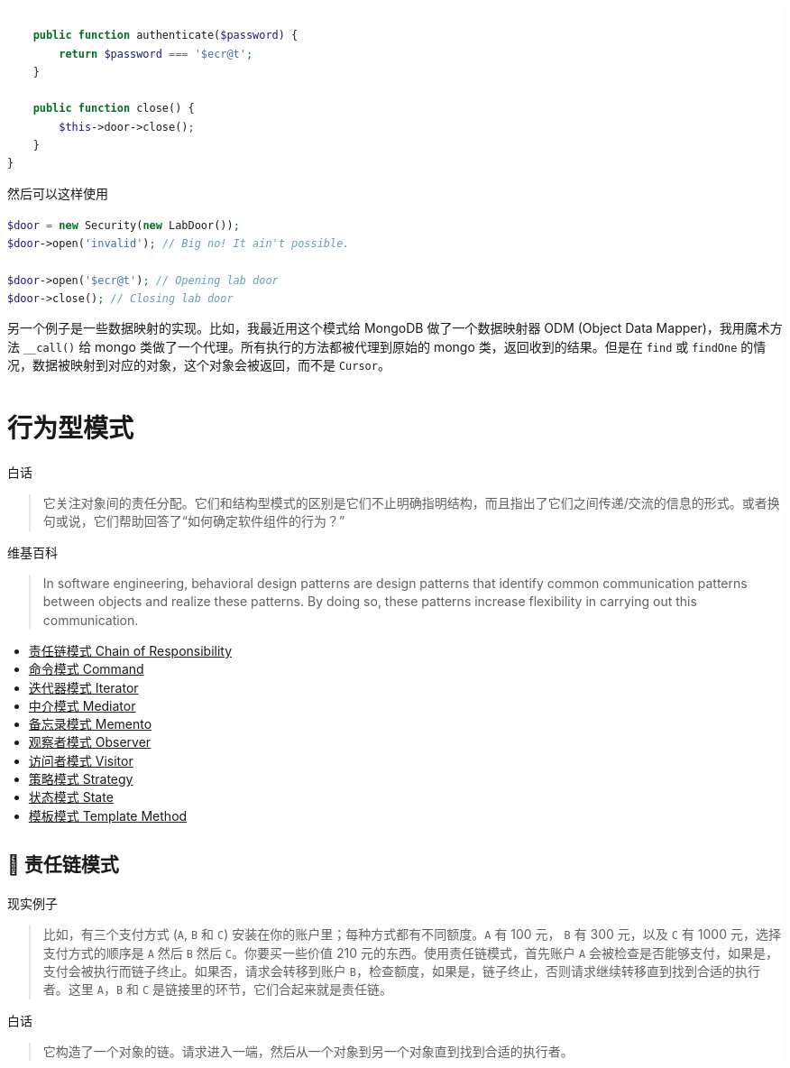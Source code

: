 ```php

    public function authenticate($password) {
        return $password === '$ecr@t';
    }

    public function close() {
        $this->door->close();
    }
}
```
然后可以这样使用
```php
$door = new Security(new LabDoor());
$door->open('invalid'); // Big no! It ain't possible.

$door->open('$ecr@t'); // Opening lab door
$door->close(); // Closing lab door
```
另一个例子是一些数据映射的实现。比如，我最近用这个模式给 MongoDB 做了一个数据映射器 ODM (Object Data Mapper)，我用魔术方法 `__call()` 给 mongo 类做了一个代理。所有执行的方法都被代理到原始的 mongo 类，返回收到的结果。但是在 `find` 或 `findOne` 的情况，数据被映射到对应的对象，这个对象会被返回，而不是 `Cursor`。

行为型模式
==========================

白话
> 它关注对象间的责任分配。它们和结构型模式的区别是它们不止明确指明结构，而且指出了它们之间传递/交流的信息的形式。或者换句或说，它们帮助回答了“如何确定软件组件的行为？”

维基百科
> In software engineering, behavioral design patterns are design patterns that identify common communication patterns between objects and realize these patterns. By doing so, these patterns increase flexibility in carrying out this communication.

* [责任链模式 Chain of Responsibility](#-责任链模式)
* [命令模式 Command](#-命令模式)
* [迭代器模式 Iterator](#-迭代器模式)
* [中介模式 Mediator](#-中介模式)
* [备忘录模式 Memento](#-备忘录模式)
* [观察者模式 Observer](#-观察者模式)
* [访问者模式 Visitor](#-访问者模式)
* [策略模式 Strategy](#-策略模式)
* [状态模式 State](#-状态模式)
* [模板模式 Template Method](#-模板模式)

🔗 责任链模式
-----------------------

现实例子
> 比如，有三个支付方式 (`A`, `B` 和 `C`) 安装在你的账户里；每种方式都有不同额度。`A` 有 100 元， `B` 有 300 元，以及 `C` 有 1000 元，选择支付方式的顺序是 `A` 然后 `B` 然后 `C`。你要买一些价值 210 元的东西。使用责任链模式，首先账户 `A` 会被检查是否能够支付，如果是，支付会被执行而链子终止。如果否，请求会转移到账户 `B`，检查额度，如果是，链子终止，否则请求继续转移直到找到合适的执行者。这里 `A`，`B` 和 `C` 是链接里的环节，它们合起来就是责任链。

白话
> 它构造了一个对象的链。请求进入一端，然后从一个对象到另一个对象直到找到合适的执行者。
